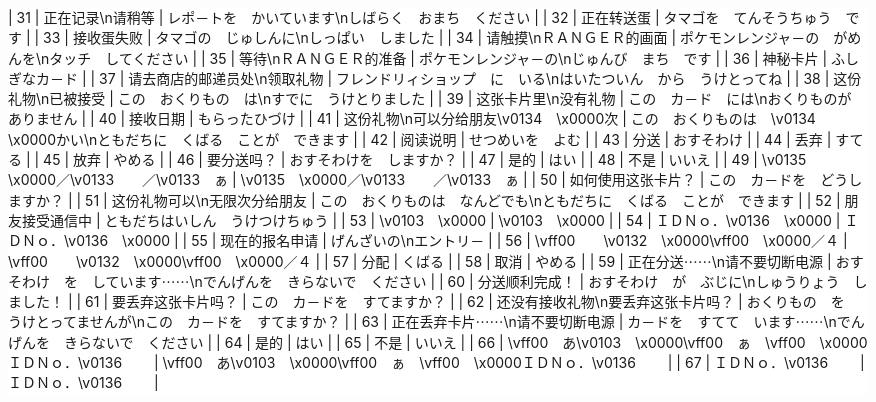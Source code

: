 | 31 | 正在记录\n请稍等 | レポ－トを　かいています\nしばらく　おまち　ください |
| 32 | 正在转送蛋 | タマゴを　てんそうちゅう　です |
| 33 | 接收蛋失败 | タマゴの　じゅしんに\nしっぱい　しました |
| 34 | 请触摸\nＲＡＮＧＥＲ的画面 | ポケモンレンジャ－の　がめんを\nタッチ　してください |
| 35 | 等待\nＲＡＮＧＥＲ的准备 | ポケモンレンジャ－の\nじゅんび　まち　です |
| 36 | 神秘卡片 | ふしぎなカ－ド |
| 37 | 请去商店的邮递员处\n领取礼物 | フレンドリィショップ　に　いる\nはいたついん　から　うけとってね |
| 38 | 这份礼物\n已被接受 | この　おくりもの　は\nすでに　うけとりました |
| 39 | 这张卡片里\n没有礼物 | この　カ－ド　には\nおくりものが　ありません |
| 40 | 接收日期 | もらったひづけ |
| 41 | 这份礼物\n可以分给朋友\v0134　\x0000次 | この　おくりものは　\v0134　\x0000かい\nともだちに　くばる　ことが　できます |
| 42 | 阅读说明 | せつめいを　よむ |
| 43 | 分送 | おすそわけ |
| 44 | 丢弃 | すてる |
| 45 | 放弃 | やめる |
| 46 | 要分送吗？ | おすそわけを　しますか？ |
| 47 | 是的 | はい |
| 48 | 不是 | いいえ |
| 49 | \v0135　\x0000／\v0133　　／\v0133　ぁ | \v0135　\x0000／\v0133　　／\v0133　ぁ |
| 50 | 如何使用这张卡片？ | この　カ－ドを　どうしますか？ |
| 51 | 这份礼物可以\n无限次分给朋友 | この　おくりものは　なんどでも\nともだちに　くばる　ことが　できます |
| 52 | 朋友接受通信中 | ともだちはいしん　うけつけちゅう |
| 53 | \v0103　\x0000 | \v0103　\x0000 |
| 54 | ＩＤＮｏ．\v0136　\x0000 | ＩＤＮｏ．\v0136　\x0000 |
| 55 | 现在的报名申请 | げんざいの\nエントリ－ |
| 56 | \vff00　　\v0132　\x0000\vff00　\x0000／４ | \vff00　　\v0132　\x0000\vff00　\x0000／４ |
| 57 | 分配 | くばる |
| 58 | 取消 | やめる |
| 59 | 正在分送⋯⋯\n请不要切断电源 | おすそわけ　を　しています⋯⋯\nでんげんを　きらないで　ください |
| 60 | 分送顺利完成！ | おすそわけ　が　ぶじに\nしゅうりょう　しました！ |
| 61 | 要丢弃这张卡片吗？ | この　カ－ドを　すてますか？ |
| 62 | 还没有接收礼物\n要丢弃这张卡片吗？ | おくりもの　を　うけとってませんが\nこの　カ－ドを　すてますか？ |
| 63 | 正在丢弃卡片⋯⋯\n请不要切断电源 | カ－ドを　すてて　います⋯⋯\nでんげんを　きらないで　ください |
| 64 | 是的 | はい |
| 65 | 不是 | いいえ |
| 66 | \vff00　あ\v0103　\x0000\vff00　ぁ　\vff00　\x0000ＩＤＮｏ．\v0136　　 | \vff00　あ\v0103　\x0000\vff00　ぁ　\vff00　\x0000ＩＤＮｏ．\v0136　　 |
| 67 | ＩＤＮｏ．\v0136　　 | ＩＤＮｏ．\v0136　　 |